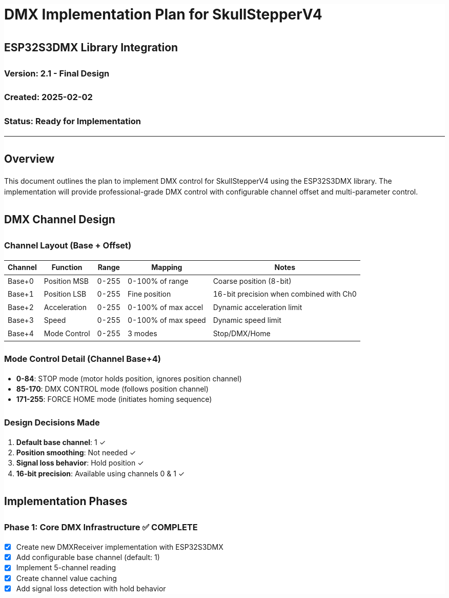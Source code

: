 # DMX Implementation Plan for SkullStepperV4
## ESP32S3DMX Library Integration
### Version: 2.1 - Final Design
### Created: 2025-02-02
### Status: Ready for Implementation

---

## Overview

This document outlines the plan to implement DMX control for SkullStepperV4 using the ESP32S3DMX library. The implementation will provide professional-grade DMX control with configurable channel offset and multi-parameter control.

## DMX Channel Design

### Channel Layout (Base + Offset)

| Channel | Function | Range | Mapping | Notes |
|---------|----------|-------|---------|-------|
| Base+0 | Position MSB | 0-255 | 0-100% of range | Coarse position (8-bit) |
| Base+1 | Position LSB | 0-255 | Fine position | 16-bit precision when combined with Ch0 |
| Base+2 | Acceleration | 0-255 | 0-100% of max accel | Dynamic acceleration limit |
| Base+3 | Speed | 0-255 | 0-100% of max speed | Dynamic speed limit |
| Base+4 | Mode Control | 0-255 | 3 modes | Stop/DMX/Home |

### Mode Control Detail (Channel Base+4)
- **0-84**: STOP mode (motor holds position, ignores position channel)
- **85-170**: DMX CONTROL mode (follows position channel)
- **171-255**: FORCE HOME mode (initiates homing sequence)

### Design Decisions Made
1. **Default base channel**: 1 ✓
2. **Position smoothing**: Not needed ✓
3. **Signal loss behavior**: Hold position ✓
4. **16-bit precision**: Available using channels 0 & 1 ✓

## Implementation Phases

### Phase 1: Core DMX Infrastructure ✅ COMPLETE
- [x] Create new DMXReceiver implementation with ESP32S3DMX
- [x] Add configurable base channel (default: 1)
- [x] Implement 5-channel reading
- [x] Create channel value caching
- [x] Add signal loss detection with hold behavior
